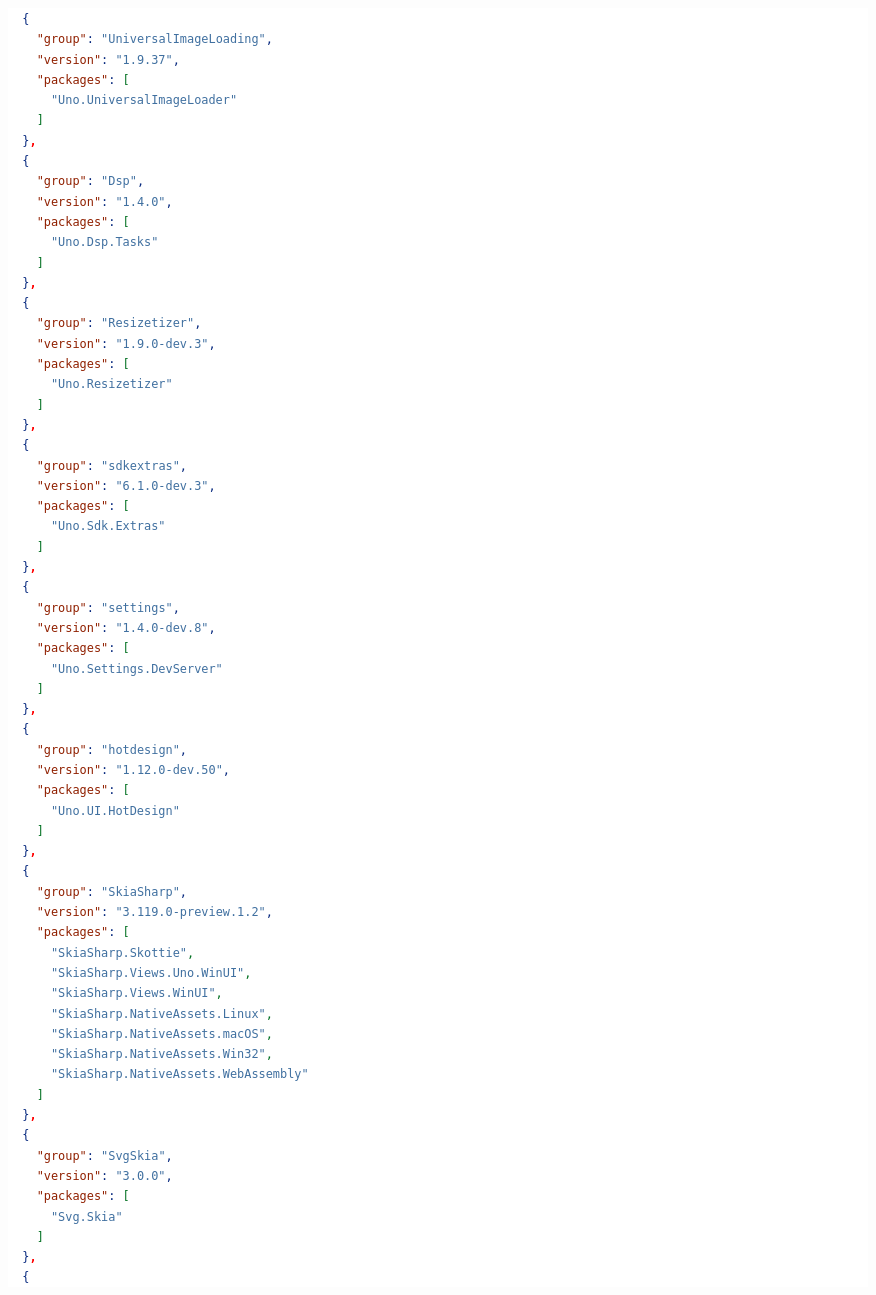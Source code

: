 ```json
  {
    "group": "UniversalImageLoading",
    "version": "1.9.37",
    "packages": [
      "Uno.UniversalImageLoader"
    ]
  },
  {
    "group": "Dsp",
    "version": "1.4.0",
    "packages": [
      "Uno.Dsp.Tasks"
    ]
  },
  {
    "group": "Resizetizer",
    "version": "1.9.0-dev.3",
    "packages": [
      "Uno.Resizetizer"
    ]
  },
  {
    "group": "sdkextras",
    "version": "6.1.0-dev.3",
    "packages": [
      "Uno.Sdk.Extras"
    ]
  },
  {
    "group": "settings",
    "version": "1.4.0-dev.8",
    "packages": [
      "Uno.Settings.DevServer"
    ]
  },
  {
    "group": "hotdesign",
    "version": "1.12.0-dev.50",
    "packages": [
      "Uno.UI.HotDesign"
    ]
  },
  {
    "group": "SkiaSharp",
    "version": "3.119.0-preview.1.2",
    "packages": [
      "SkiaSharp.Skottie",
      "SkiaSharp.Views.Uno.WinUI",
      "SkiaSharp.Views.WinUI",
      "SkiaSharp.NativeAssets.Linux",
      "SkiaSharp.NativeAssets.macOS",
      "SkiaSharp.NativeAssets.Win32",
      "SkiaSharp.NativeAssets.WebAssembly"
    ]
  },
  {
    "group": "SvgSkia",
    "version": "3.0.0",
    "packages": [
      "Svg.Skia"
    ]
  },
  {
```